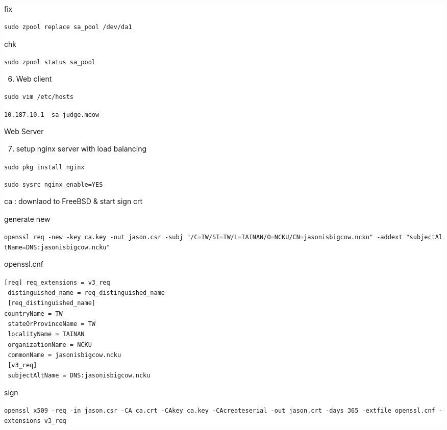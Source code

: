 fix
```
sudo zpool replace sa_pool /dev/da1
```

chk 
```
sudo zpool status sa_pool
```

6. Web client 

```
sudo vim /etc/hosts
```

```
10.187.10.1  sa-judge.meow
```



Web Server


7. setup nginx server with load balancing

```
sudo pkg install nginx
```

```
sudo sysrc nginx_enable=YES
```

ca : 
downlaod to FreeBSD & start sign crt 

generate new
```
openssl req -new -key ca.key -out jason.csr -subj "/C=TW/ST=TW/L=TAINAN/O=NCKU/CN=jasonisbigcow.ncku" -addext "subjectAltName=DNS:jasonisbigcow.ncku"
```

openssl.cnf
```
[req] req_extensions = v3_req
 distinguished_name = req_distinguished_name
 [req_distinguished_name]
countryName = TW
 stateOrProvinceName = TW
 localityName = TAINAN
 organizationName = NCKU
 commonName = jasonisbigcow.ncku
 [v3_req] 
 subjectAltName = DNS:jasonisbigcow.ncku
```

sign
```
openssl x509 -req -in jason.csr -CA ca.crt -CAkey ca.key -CAcreateserial -out jason.crt -days 365 -extfile openssl.cnf -extensions v3_req
```
